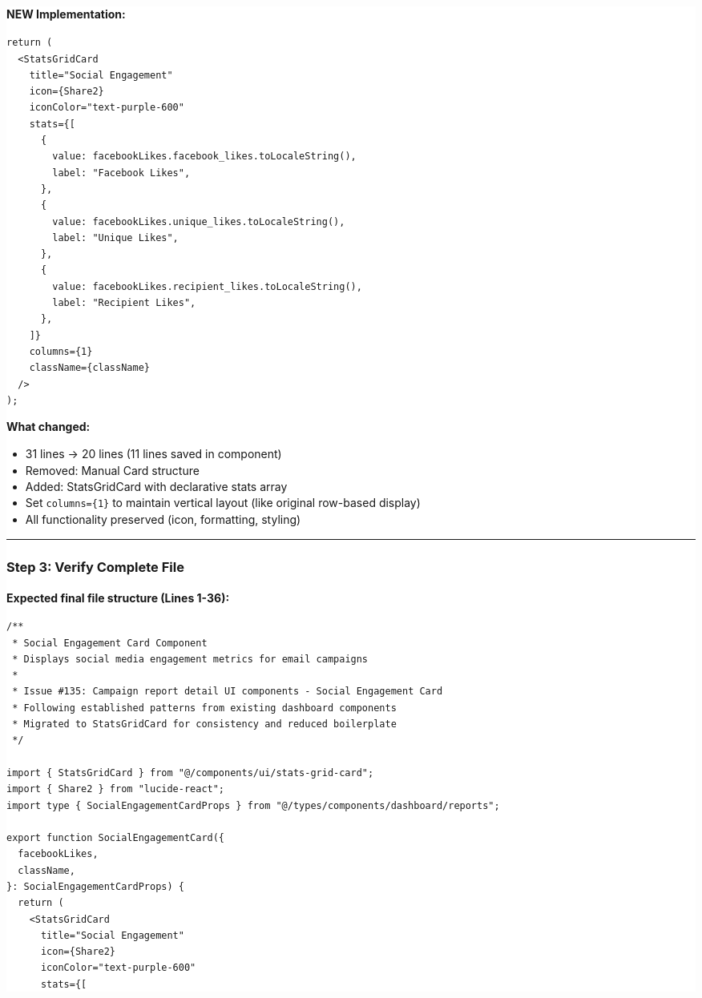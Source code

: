 **NEW Implementation:**

```tsx
return (
  <StatsGridCard
    title="Social Engagement"
    icon={Share2}
    iconColor="text-purple-600"
    stats={[
      {
        value: facebookLikes.facebook_likes.toLocaleString(),
        label: "Facebook Likes",
      },
      {
        value: facebookLikes.unique_likes.toLocaleString(),
        label: "Unique Likes",
      },
      {
        value: facebookLikes.recipient_likes.toLocaleString(),
        label: "Recipient Likes",
      },
    ]}
    columns={1}
    className={className}
  />
);
```

**What changed:**

- 31 lines → 20 lines (11 lines saved in component)
- Removed: Manual Card structure
- Added: StatsGridCard with declarative stats array
- Set `columns={1}` to maintain vertical layout (like original row-based display)
- All functionality preserved (icon, formatting, styling)

---

### Step 3: Verify Complete File

**Expected final file structure (Lines 1-36):**

```tsx
/**
 * Social Engagement Card Component
 * Displays social media engagement metrics for email campaigns
 *
 * Issue #135: Campaign report detail UI components - Social Engagement Card
 * Following established patterns from existing dashboard components
 * Migrated to StatsGridCard for consistency and reduced boilerplate
 */

import { StatsGridCard } from "@/components/ui/stats-grid-card";
import { Share2 } from "lucide-react";
import type { SocialEngagementCardProps } from "@/types/components/dashboard/reports";

export function SocialEngagementCard({
  facebookLikes,
  className,
}: SocialEngagementCardProps) {
  return (
    <StatsGridCard
      title="Social Engagement"
      icon={Share2}
      iconColor="text-purple-600"
      stats={[
```